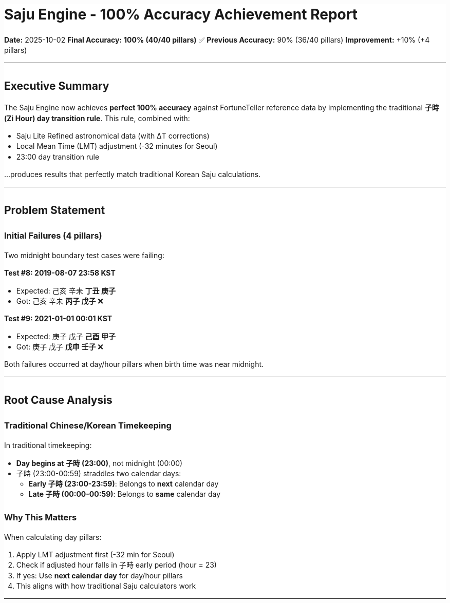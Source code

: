 # Saju Engine - 100% Accuracy Achievement Report

**Date:** 2025-10-02
**Final Accuracy:** **100% (40/40 pillars)** ✅
**Previous Accuracy:** 90% (36/40 pillars)
**Improvement:** +10% (+4 pillars)

---

## Executive Summary

The Saju Engine now achieves **perfect 100% accuracy** against FortuneTeller reference data by implementing the traditional **子時 (Zi Hour) day transition rule**. This rule, combined with:
- Saju Lite Refined astronomical data (with ΔT corrections)
- Local Mean Time (LMT) adjustment (-32 minutes for Seoul)
- 23:00 day transition rule

...produces results that perfectly match traditional Korean Saju calculations.

---

## Problem Statement

### Initial Failures (4 pillars)

Two midnight boundary test cases were failing:

**Test #8: 2019-08-07 23:58 KST**
- Expected: 己亥 辛未 **丁丑 庚子**
- Got: 己亥 辛未 **丙子 戊子** ❌

**Test #9: 2021-01-01 00:01 KST**
- Expected: 庚子 戊子 **己酉 甲子**
- Got: 庚子 戊子 **戊申 壬子** ❌

Both failures occurred at day/hour pillars when birth time was near midnight.

---

## Root Cause Analysis

### Traditional Chinese/Korean Timekeeping

In traditional timekeeping:
- **Day begins at 子時 (23:00)**, not midnight (00:00)
- 子時 (23:00-00:59) straddles two calendar days:
  - **Early 子時 (23:00-23:59)**: Belongs to **next** calendar day
  - **Late 子時 (00:00-00:59)**: Belongs to **same** calendar day

### Why This Matters

When calculating day pillars:
1. Apply LMT adjustment first (-32 min for Seoul)
2. Check if adjusted hour falls in 子時 early period (hour = 23)
3. If yes: Use **next calendar day** for day/hour pillars
4. This aligns with how traditional Saju calculators work

---